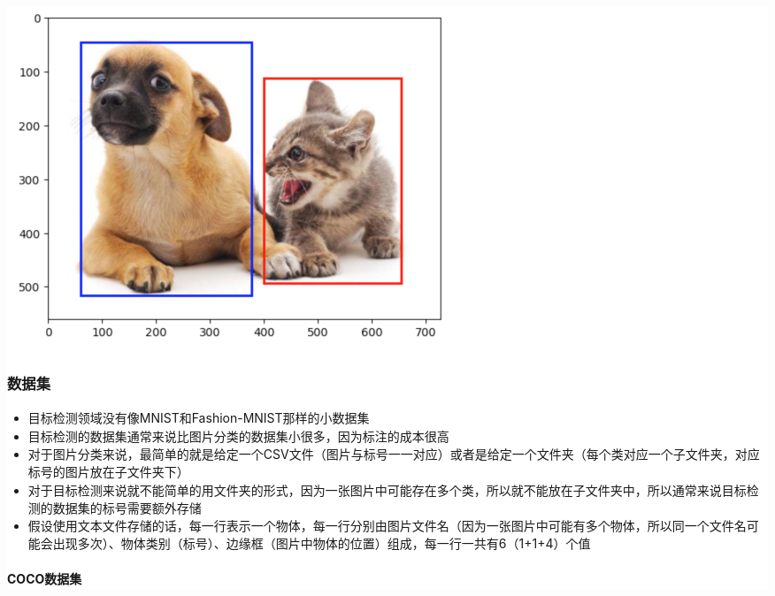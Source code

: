 <img src="img/image-20240702103036164.png" alt="image-20240702103036164" style="zoom:50%;" />

### 数据集

* 目标检测领域没有像MNIST和Fashion-MNIST那样的小数据集
* 目标检测的数据集通常来说比图片分类的数据集小很多，因为标注的成本很高
* 对于图片分类来说，最简单的就是给定一个CSV文件（图片与标号一一对应）或者是给定一个文件夹（每个类对应一个子文件夹，对应标号的图片放在子文件夹下）
* 对于目标检测来说就不能简单的用文件夹的形式，因为一张图片中可能存在多个类，所以就不能放在子文件夹中，所以通常来说目标检测的数据集的标号需要额外存储
* 假设使用文本文件存储的话，每一行表示一个物体，每一行分别由图片文件名（因为一张图片中可能有多个物体，所以同一个文件名可能会出现多次）、物体类别（标号）、边缘框（图片中物体的位置）组成，每一行一共有6（1+1+4）个值

#### COCO数据集
